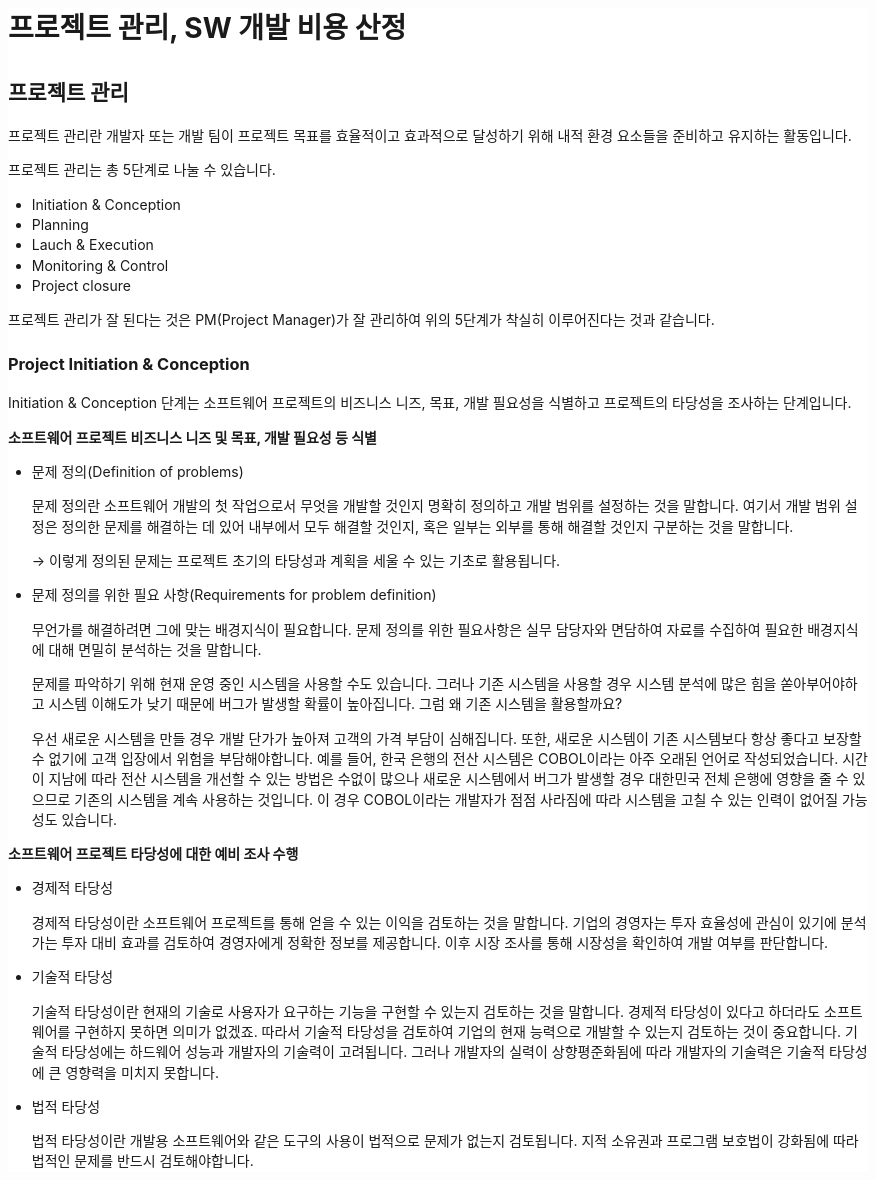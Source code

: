 # 프로젝트 관리, SW 개발 비용 산정

## 프로젝트 관리

프로젝트 관리란 개발자 또는 개발 팀이 프로젝트 목표를 효율적이고 효과적으로 달성하기 위해 내적 환경 요소들을 준비하고 유지하는 활동입니다.

프로젝트 관리는 총 5단계로 나눌 수 있습니다.

- Initiation & Conception
- Planning
- Lauch & Execution
- Monitoring & Control
- Project closure

프로젝트 관리가 잘 된다는 것은 PM(Project Manager)가 잘 관리하여 위의 5단계가 착실히 이루어진다는 것과 같습니다.

### Project Initiation & Conception

Initiation & Conception 단계는 소프트웨어 프로젝트의 비즈니스 니즈, 목표, 개발 필요성을 식별하고 프로젝트의 타당성을 조사하는 단계입니다.

**소프트웨어 프로젝트 비즈니스 니즈 및 목표, 개발 필요성 등 식별**

- 문제 정의(Definition of problems)
    
    문제 정의란 소프트웨어 개발의 첫 작업으로서 무엇을 개발할 것인지 명확히 정의하고 개발 범위를 설정하는 것을 말합니다. 여기서 개발 범위 설정은 정의한 문제를 해결하는 데 있어 내부에서 모두 해결할 것인지, 혹은 일부는 외부를 통해 해결할 것인지 구분하는 것을 말합니다.
    
    → 이렇게 정의된 문제는 프로젝트 초기의 타당성과 계획을 세울 수 있는 기초로 활용됩니다.
    
- 문제 정의를 위한 필요 사항(Requirements for problem definition)
    
    무언가를 해결하려면 그에 맞는 배경지식이 필요합니다. 문제 정의를 위한 필요사항은 실무 담당자와 면담하여 자료를 수집하여 필요한 배경지식에 대해 면밀히 분석하는 것을 말합니다.
    
    문제를 파악하기 위해 현재 운영 중인 시스템을 사용할 수도 있습니다. 그러나 기존 시스템을 사용할 경우 시스템 분석에 많은 힘을 쏟아부어야하고 시스템 이해도가 낮기 때문에 버그가 발생할 확률이 높아집니다. 그럼 왜 기존 시스템을 활용할까요? 
    
    우선 새로운 시스템을 만들 경우 개발 단가가 높아져 고객의 가격 부담이 심해집니다. 또한, 새로운 시스템이 기존 시스템보다 항상 좋다고 보장할 수 없기에 고객 입장에서 위험을 부담해야합니다. 예를 들어, 한국 은행의 전산 시스템은 COBOL이라는 아주 오래된 언어로 작성되었습니다. 시간이 지남에 따라 전산 시스템을 개선할 수 있는 방법은 수없이 많으나 새로운 시스템에서 버그가 발생할 경우 대한민국 전체 은행에 영향을 줄 수 있으므로 기존의 시스템을 계속 사용하는 것입니다. 이 경우 COBOL이라는 개발자가 점점 사라짐에 따라 시스템을 고칠 수 있는 인력이 없어질 가능성도 있습니다.
    

**소프트웨어 프로젝트 타당성에 대한 예비 조사 수행**

- 경제적 타당성
    
    경제적 타당성이란 소프트웨어 프로젝트를 통해 얻을 수 있는 이익을 검토하는 것을 말합니다. 기업의 경영자는 투자 효율성에 관심이 있기에 분석가는 투자 대비 효과를 검토하여 경영자에게 정확한 정보를 제공합니다. 이후 시장 조사를 통해 시장성을 확인하여 개발 여부를 판단합니다.
    
- 기술적 타당성
    
    기술적 타당성이란 현재의 기술로 사용자가 요구하는 기능을 구현할 수 있는지 검토하는 것을 말합니다. 경제적 타당성이 있다고 하더라도 소프트웨어를 구현하지 못하면 의미가 없겠죠. 따라서 기술적 타당성을 검토하여 기업의 현재 능력으로 개발할 수 있는지 검토하는 것이 중요합니다. 기술적 타당성에는 하드웨어 성능과 개발자의 기술력이 고려됩니다. 그러나 개발자의 실력이 상향평준화됨에 따라 개발자의 기술력은 기술적 타당성에 큰 영향력을 미치지 못합니다.
    
- 법적 타당성
    
    법적 타당성이란 개발용 소프트웨어와 같은 도구의 사용이 법적으로 문제가 없는지 검토됩니다. 지적 소유권과 프로그램 보호법이 강화됨에 따라 법적인 문제를 반드시 검토해야합니다.
    